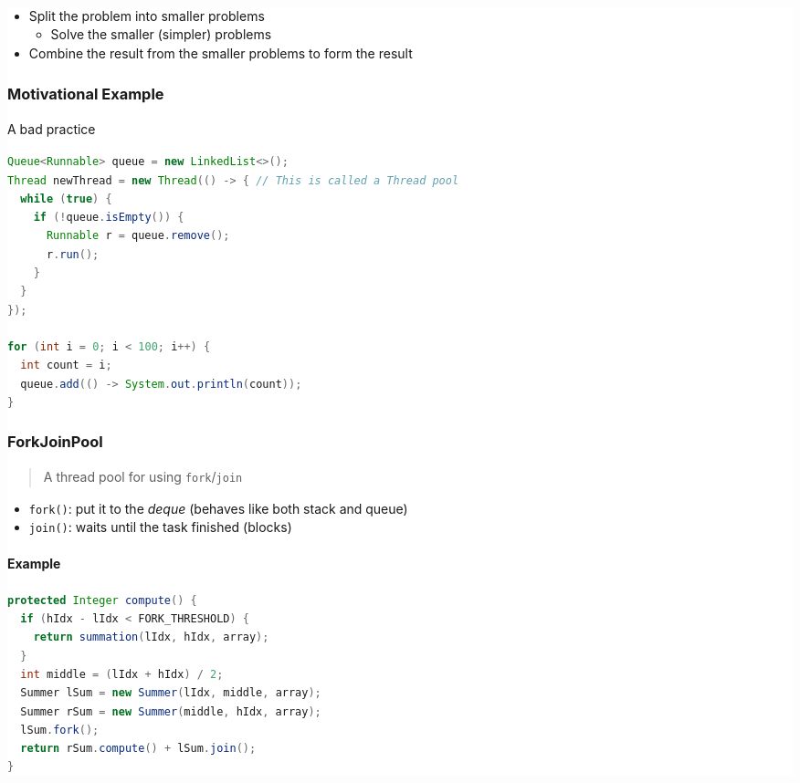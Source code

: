 -   Split the problem into smaller problems
    -   Solve the smaller (simpler) problems
-   Combine the result from the smaller problems to form the result

### Motivational Example

A bad practice
```java
Queue<Runnable> queue = new LinkedList<>();
Thread newThread = new Thread(() -> { // This is called a Thread pool
  while (true) {
    if (!queue.isEmpty()) {
      Runnable r = queue.remove();
      r.run();
    }
  }
});

for (int i = 0; i < 100; i++) {
  int count = i;
  queue.add(() -> System.out.println(count));
}
```

### ForkJoinPool

<iframe src="https://docs.oracle.com/javase/7/docs/api/java/util/concurrent/RecursiveTask.html" width=100%></iframe>

> A thread pool for using `fork`/`join`

-   `fork()`: put it to the _deque_ (behaves like both stack and queue)
-   `join()`: waits until the task finished (blocks)

#### Example
```java
protected Integer compute() {
  if (hIdx - lIdx < FORK_THRESHOLD) {
    return summation(lIdx, hIdx, array);
  }
  int middle = (lIdx + hIdx) / 2;
  Summer lSum = new Summer(lIdx, middle, array);
  Summer rSum = new Summer(middle, hIdx, array);
  lSum.fork();
  return rSum.compute() + lSum.join();
}
```
